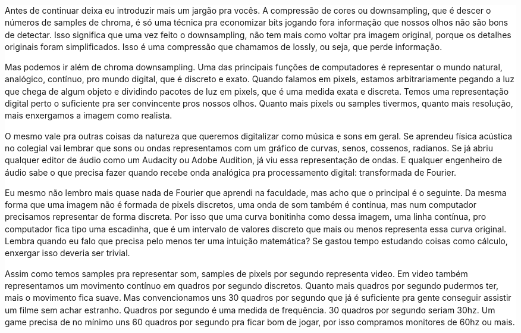 




Antes de continuar deixa eu introduzir mais um jargão pra vocês. A compressão de cores ou downsampling, que é descer o números de samples de chroma, é só uma técnica pra economizar bits jogando fora informação que nossos olhos não são bons de detectar. Isso significa que uma vez feito o downsampling, não tem mais como voltar pra imagem original, porque os detalhes originais foram simplificados. Isso é uma compressão que chamamos de lossly, ou seja, que perde informação.








Mas podemos ir além de chroma downsampling. Uma das principais funções de computadores é representar o mundo natural, analógico, contínuo, pro mundo digital, que é discreto e exato. Quando falamos em pixels, estamos arbitrariamente pegando a luz que chega de algum objeto e dividindo pacotes de luz em pixels, que é uma medida exata e discreta. Temos uma representação digital perto o suficiente pra ser convincente pros nossos olhos. Quanto mais pixels ou samples tivermos, quanto mais resolução, mais enxergamos a imagem como realista.







O mesmo vale pra outras coisas da natureza que queremos digitalizar como música e sons em geral. Se aprendeu física acústica no colegial vai lembrar que sons ou ondas representamos com um gráfico de curvas, senos, cossenos, radianos. Se já abriu qualquer editor de áudio como um Audacity ou Adobe Audition, já viu essa representação de ondas. E qualquer engenheiro de áudio sabe o que precisa fazer quando recebe onda analógica pra processamento digital: transformada de Fourier.







Eu mesmo não lembro mais quase nada de Fourier que aprendi na faculdade, mas acho que o principal é o seguinte. Da mesma forma que uma imagem não é formada de pixels discretos, uma onda de som também é contínua, mas num computador precisamos representar de forma discreta. Por isso que uma curva bonitinha como dessa imagem, uma linha contínua, pro computador fica tipo uma escadinha, que é um intervalo de valores discreto que mais ou menos representa essa curva original. Lembra quando eu falo que precisa pelo menos ter uma intuição matemática? Se gastou tempo estudando coisas como cálculo, enxergar isso deveria ser trivial.







Assim como temos samples pra representar som, samples de pixels por segundo representa video. Em video também representamos um movimento contínuo em quadros por segundo discretos. Quanto mais quadros por segundo pudermos ter, mais o movimento fica suave. Mas convencionamos uns 30 quadros por segundo que já é suficiente pra gente conseguir assistir um filme sem achar estranho. Quadros por segundo é uma medida de frequência. 30 quadros por segundo seriam 30hz. Um game precisa de no mínimo uns 60 quadros por segundo pra ficar bom de jogar, por isso compramos monitores de 60hz ou mais.





